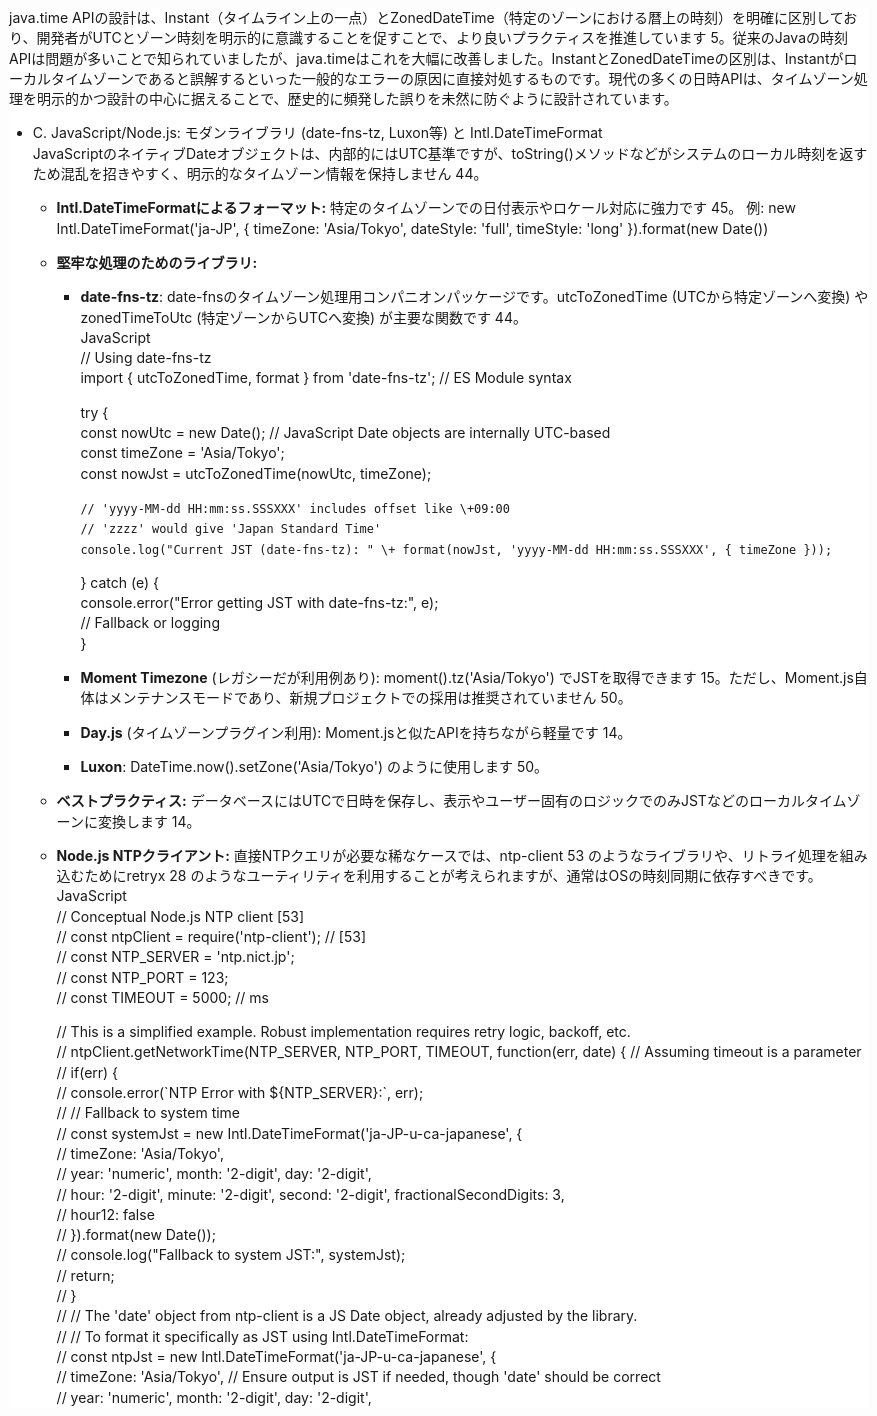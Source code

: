 java.time APIの設計は、Instant（タイムライン上の一点）とZonedDateTime（特定のゾーンにおける暦上の時刻）を明確に区別しており、開発者がUTCとゾーン時刻を明示的に意識することを促すことで、より良いプラクティスを推進しています 5。従来のJavaの時刻APIは問題が多いことで知られていましたが、java.timeはこれを大幅に改善しました。InstantとZonedDateTimeの区別は、Instantがローカルタイムゾーンであると誤解するといった一般的なエラーの原因に直接対処するものです。現代の多くの日時APIは、タイムゾーン処理を明示的かつ設計の中心に据えることで、歴史的に頻発した誤りを未然に防ぐように設計されています。

* C. JavaScript/Node.js: モダンライブラリ (date-fns-tz, Luxon等) と Intl.DateTimeFormat  
  JavaScriptのネイティブDateオブジェクトは、内部的にはUTC基準ですが、toString()メソッドなどがシステムのローカル時刻を返すため混乱を招きやすく、明示的なタイムゾーン情報を保持しません 44。  
  * **Intl.DateTimeFormatによるフォーマット:** 特定のタイムゾーンでの日付表示やロケール対応に強力です 45。 例: new Intl.DateTimeFormat('ja-JP', { timeZone: 'Asia/Tokyo', dateStyle: 'full', timeStyle: 'long' }).format(new Date())  
  * **堅牢な処理のためのライブラリ:**  
    * **date-fns-tz**: date-fnsのタイムゾーン処理用コンパニオンパッケージです。utcToZonedTime (UTCから特定ゾーンへ変換) や zonedTimeToUtc (特定ゾーンからUTCへ変換) が主要な関数です 44。  
      JavaScript  
      // Using date-fns-tz  
      import { utcToZonedTime, format } from 'date-fns-tz'; // ES Module syntax

      try {  
          const nowUtc \= new Date(); // JavaScript Date objects are internally UTC-based  
          const timeZone \= 'Asia/Tokyo';  
          const nowJst \= utcToZonedTime(nowUtc, timeZone);

          // 'yyyy-MM-dd HH:mm:ss.SSSXXX' includes offset like \+09:00  
          // 'zzzz' would give 'Japan Standard Time'  
          console.log("Current JST (date-fns-tz): " \+ format(nowJst, 'yyyy-MM-dd HH:mm:ss.SSSXXX', { timeZone }));  
      } catch (e) {  
          console.error("Error getting JST with date-fns-tz:", e);  
          // Fallback or logging  
      }

    * **Moment Timezone** (レガシーだが利用例あり): moment().tz('Asia/Tokyo') でJSTを取得できます 15。ただし、Moment.js自体はメンテナンスモードであり、新規プロジェクトでの採用は推奨されていません 50。  
    * **Day.js** (タイムゾーンプラグイン利用): Moment.jsと似たAPIを持ちながら軽量です 14。  
    * **Luxon**: DateTime.now().setZone('Asia/Tokyo') のように使用します 50。  
  * **ベストプラクティス:** データベースにはUTCで日時を保存し、表示やユーザー固有のロジックでのみJSTなどのローカルタイムゾーンに変換します 14。  
  * **Node.js NTPクライアント:** 直接NTPクエリが必要な稀なケースでは、ntp-client 53 のようなライブラリや、リトライ処理を組み込むためにretryx 28 のようなユーティリティを利用することが考えられますが、通常はOSの時刻同期に依存すべきです。  
    JavaScript  
    // Conceptual Node.js NTP client \[53\]  
    // const ntpClient \= require('ntp-client'); // \[53\]  
    // const NTP\_SERVER \= 'ntp.nict.jp';  
    // const NTP\_PORT \= 123;  
    // const TIMEOUT \= 5000; // ms

    // This is a simplified example. Robust implementation requires retry logic, backoff, etc.  
    // ntpClient.getNetworkTime(NTP\_SERVER, NTP\_PORT, TIMEOUT, function(err, date) { // Assuming timeout is a parameter  
    //     if(err) {  
    //         console.error(\`NTP Error with ${NTP\_SERVER}:\`, err);  
    //         // Fallback to system time  
    //         const systemJst \= new Intl.DateTimeFormat('ja-JP-u-ca-japanese', {  
    //             timeZone: 'Asia/Tokyo',  
    //             year: 'numeric', month: '2-digit', day: '2-digit',  
    //             hour: '2-digit', minute: '2-digit', second: '2-digit', fractionalSecondDigits: 3,  
    //             hour12: false  
    //         }).format(new Date());  
    //         console.log("Fallback to system JST:", systemJst);  
    //         return;  
    //     }  
    //     // The 'date' object from ntp-client is a JS Date object, already adjusted by the library.  
    //     // To format it specifically as JST using Intl.DateTimeFormat:  
    //     const ntpJst \= new Intl.DateTimeFormat('ja-JP-u-ca-japanese', {  
    //         timeZone: 'Asia/Tokyo', // Ensure output is JST if needed, though 'date' should be correct  
    //         year: 'numeric', month: '2-digit', day: '2-digit',  